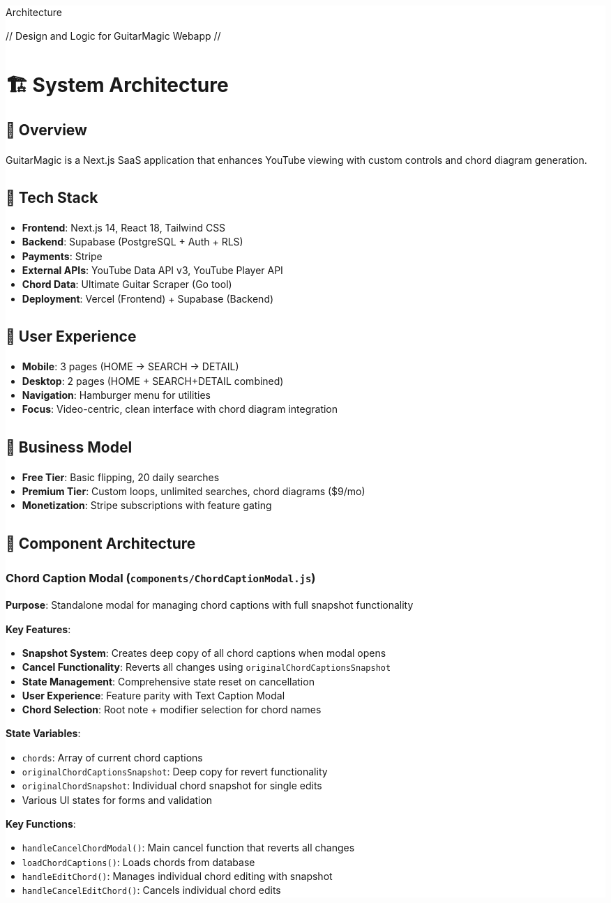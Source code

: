 Architecture

// Design and Logic for GuitarMagic Webapp //


# 🏗️ System Architecture

## 🎯 Overview
GuitarMagic is a Next.js SaaS application that enhances YouTube viewing with custom controls and chord diagram generation.

## 🔧 Tech Stack
- **Frontend**: Next.js 14, React 18, Tailwind CSS
- **Backend**: Supabase (PostgreSQL + Auth + RLS)
- **Payments**: Stripe
- **External APIs**: YouTube Data API v3, YouTube Player API
- **Chord Data**: Ultimate Guitar Scraper (Go tool)
- **Deployment**: Vercel (Frontend) + Supabase (Backend)

## 🎨 User Experience
- **Mobile**: 3 pages (HOME → SEARCH → DETAIL)
- **Desktop**: 2 pages (HOME + SEARCH+DETAIL combined)
- **Navigation**: Hamburger menu for utilities
- **Focus**: Video-centric, clean interface with chord diagram integration

## 💎 Business Model
- **Free Tier**: Basic flipping, 20 daily searches
- **Premium Tier**: Custom loops, unlimited searches, chord diagrams ($9/mo)
- **Monetization**: Stripe subscriptions with feature gating

## 🎸 Component Architecture

### Chord Caption Modal (`components/ChordCaptionModal.js`)
**Purpose**: Standalone modal for managing chord captions with full snapshot functionality

**Key Features**:
- **Snapshot System**: Creates deep copy of all chord captions when modal opens
- **Cancel Functionality**: Reverts all changes using `originalChordCaptionsSnapshot`
- **State Management**: Comprehensive state reset on cancellation
- **User Experience**: Feature parity with Text Caption Modal
- **Chord Selection**: Root note + modifier selection for chord names

**State Variables**:
- `chords`: Array of current chord captions
- `originalChordCaptionsSnapshot`: Deep copy for revert functionality
- `originalChordSnapshot`: Individual chord snapshot for single edits
- Various UI states for forms and validation

**Key Functions**:
- `handleCancelChordModal()`: Main cancel function that reverts all changes
- `loadChordCaptions()`: Loads chords from database
- `handleEditChord()`: Manages individual chord editing with snapshot
- `handleCancelEditChord()`: Cancels individual chord edits

